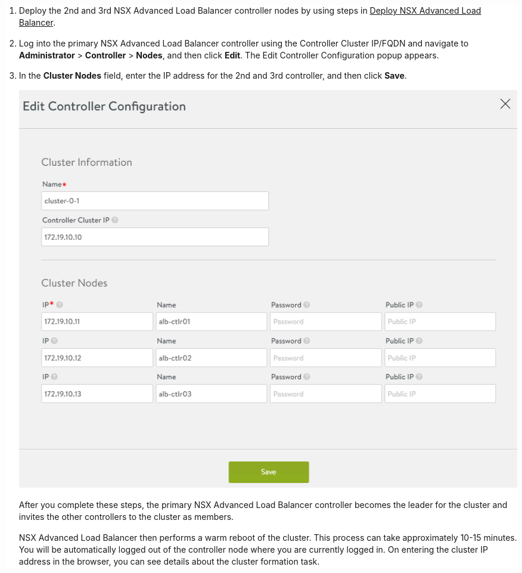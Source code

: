 1. Deploy the 2nd and 3rd NSX Advanced Load Balancer controller nodes by using steps in [Deploy NSX Advanced Load Balancer](#deploynsxalb).

1. Log into the primary NSX Advanced Load Balancer controller using the Controller Cluster IP/FQDN and navigate to **Administrator** > **Controller** >  **Nodes**, and then click **Edit**. The Edit Controller Configuration popup appears.

1. In the **Cluster Nodes** field, enter the IP address for the 2nd and 3rd controller, and then click **Save**.

    ![Cluster node IP address in controller configuration](/img/deployment-guides/tko-on-vsphere-nsxt/21-ALB-10.png)

    After you complete these steps, the primary NSX Advanced Load Balancer controller becomes the leader for the cluster and invites the other controllers to the cluster as members.

    NSX Advanced Load Balancer then performs a warm reboot of the cluster. This process can take approximately 10-15 minutes. You will be automatically logged out of the controller node where you are currently logged in. On entering the cluster IP address in the browser, you can see details about the cluster formation task.
